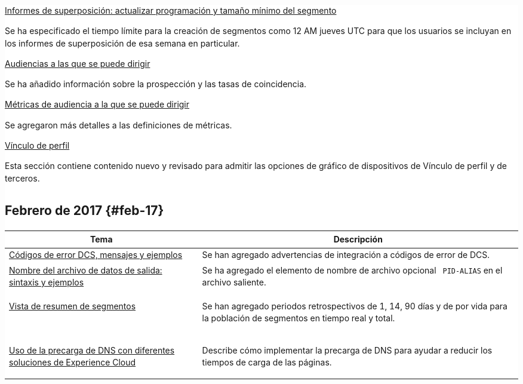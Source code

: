    <td colname="col1"> <p><a href="../reporting/dynamic-reports/overlap-minimum-segment-size.md"> Informes de superposición: actualizar programación y tamaño mínimo del segmento</a> </p> </td> 
   <td colname="col2"> <p>Se ha especificado el tiempo límite para la creación de segmentos como 12 AM jueves UTC para que los usuarios se incluyan en los informes de superposición de esa semana en particular. </p> </td> 
  </tr> 
  <tr> 
   <td colname="col1"> <p><a href="../features/addressable-audiences.md"> Audiencias a las que se puede dirigir</a> </p> </td> 
   <td colname="col2"> <p>Se ha añadido información sobre la prospección y las tasas de coincidencia. </p> </td> 
  </tr> 
  <tr> 
   <td colname="col1"> <p><a href="../features/addressable-audiences.md#addressable-audience-metrics"> Métricas de audiencia a la que se puede dirigir</a> </p> </td> 
   <td colname="col2"> <p>Se agregaron más detalles a las definiciones de métricas. </p> </td> 
  </tr> 
  <tr> 
   <td colname="col1"> <p><a href="../features/profile-merge-rules/merge-rules-overview.md"> Vínculo de perfil</a> </p> </td> 
   <td colname="col2"> <p>Esta sección contiene contenido nuevo y revisado para admitir las opciones de gráfico de dispositivos de <span class="wintitle"> Vínculo de perfil</span> y de terceros. </p> </td> 
  </tr> 
 </tbody> 
</table>

## Febrero de 2017 {#feb-17}

<table id="table_020B4F263E1C4C55BDF10B15436B0471"> 
 <thead> 
  <tr> 
   <th colname="col1" class="entry"> Tema </th> 
   <th colname="col2" class="entry"> Descripción </th> 
  </tr>
 </thead>
 <tbody> 
  <tr> 
   <td colname="col1"><a href="../api/dcs-intro/dcs-api-reference/dcs-error-codes.md"> Códigos de error DCS, mensajes y ejemplos</a> </td> 
   <td colname="col2"> Se han agregado advertencias de integración a códigos de error de DCS. </td> 
  </tr> 
  <tr> 
   <td colname="col1"><a href="../integration/receiving-audience-data/batch-outbound-transfers/outbound-file-name-contents.md#outbound-data-file-name-syntax-and-examples"> Nombre del archivo de datos de salida: sintaxis y ejemplos</a> </td> 
   <td colname="col2">Se ha agregado el elemento de nombre de archivo opcional <code> PID-ALIAS</code> en el archivo saliente. </td> 
  </tr> 
  <tr> 
   <td colname="col1"> <p><a href="../features/segments/segment-summary-view.md"> Vista de resumen de segmentos</a> </p> </td> 
   <td colname="col2"> <p>Se han agregado periodos retrospectivos de 1, 14, 90 días y de por vida para la población de segmentos en tiempo real y total. </p> </td> 
  </tr> 
  <tr> 
   <td colname="col1"> <p><a href="https://docs.adobe.com/content/help/en/core-services/interface/more-resources/dns-prefetch.html" format="https" scope="external"> Uso de la precarga de DNS con diferentes soluciones de Experience Cloud</a> </p> </td> 
   <td colname="col2"> <p>Describe cómo implementar la precarga de DNS para ayudar a reducir los tiempos de carga de las páginas. </p> </td> 
  </tr> 
  <tr> 